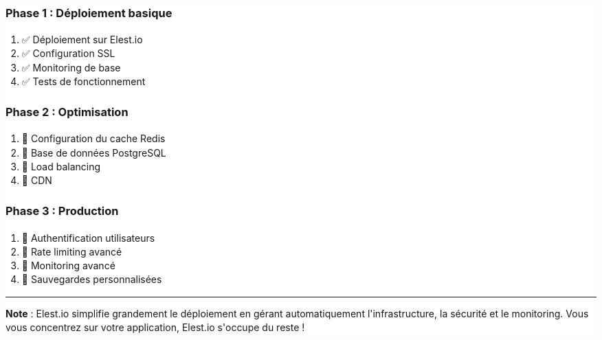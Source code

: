 ### **Phase 1 : Déploiement basique**
1. ✅ Déploiement sur Elest.io
2. ✅ Configuration SSL
3. ✅ Monitoring de base
4. ✅ Tests de fonctionnement

### **Phase 2 : Optimisation**
1. 🔄 Configuration du cache Redis
2. 🔄 Base de données PostgreSQL
3. 🔄 Load balancing
4. 🔄 CDN

### **Phase 3 : Production**
1. 🔄 Authentification utilisateurs
2. 🔄 Rate limiting avancé
3. 🔄 Monitoring avancé
4. 🔄 Sauvegardes personnalisées

---

**Note** : Elest.io simplifie grandement le déploiement en gérant automatiquement l'infrastructure, la sécurité et le monitoring. Vous vous concentrez sur votre application, Elest.io s'occupe du reste ! 